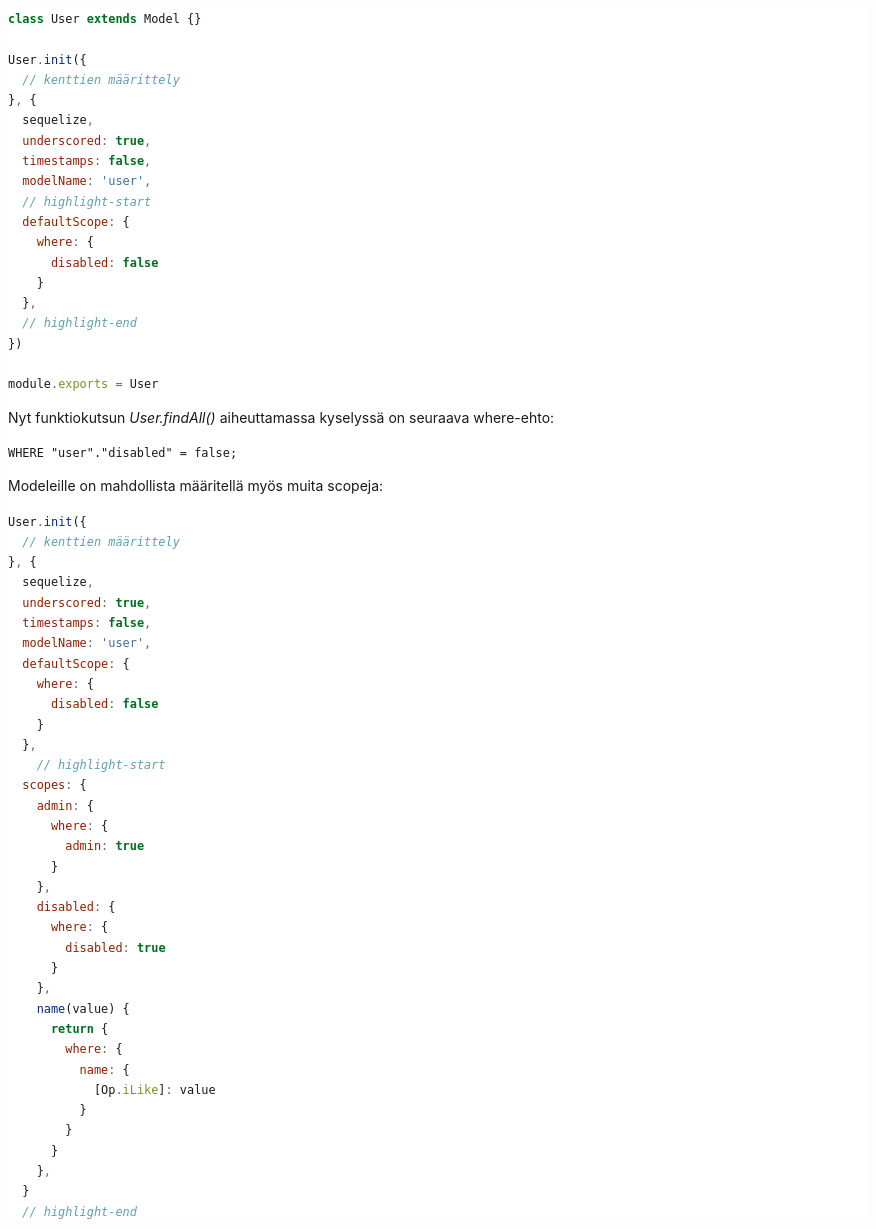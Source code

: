 ```js 
class User extends Model {}

User.init({
  // kenttien määrittely
}, {
  sequelize,
  underscored: true,
  timestamps: false,
  modelName: 'user',
  // highlight-start
  defaultScope: {
    where: {
      disabled: false
    }
  },
  // highlight-end
})

module.exports = User
```

Nyt funktiokutsun <i>User.findAll()</i> aiheuttamassa kyselyssä on seuraava where-ehto:

```
WHERE "user"."disabled" = false;
```

Modeleille on mahdollista määritellä myös muita scopeja:

```js 
User.init({
  // kenttien määrittely
}, {
  sequelize,
  underscored: true,
  timestamps: false,
  modelName: 'user',
  defaultScope: {
    where: {
      disabled: false
    }
  },
    // highlight-start
  scopes: {
    admin: {
      where: {
        admin: true
      }
    },
    disabled: {
      where: {
        disabled: true
      }
    },
    name(value) {
      return {
        where: {
          name: {
            [Op.iLike]: value
          }
        }
      }
    },
  }
  // highlight-end
```